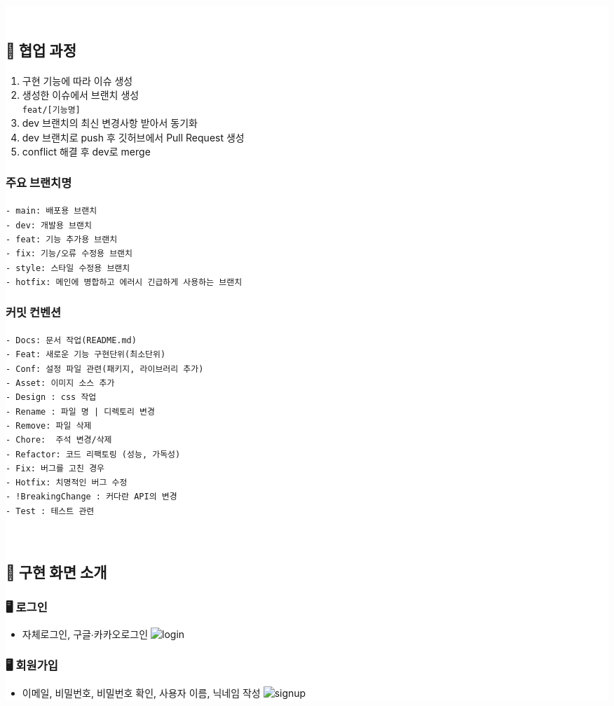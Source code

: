 <br/>

## 🧳 협업 과정

1. 구현 기능에 따라 이슈 생성
2. 생성한 이슈에서 브랜치 생성 <br/>`feat/[기능명]`
3. dev 브랜치의 최신 변경사항 받아서 동기화
4. dev 브랜치로 push 후 깃허브에서 Pull Request 생성
5. conflict 해결 후 dev로 merge

### 주요 브랜치명

```
- main: 배포용 브랜치
- dev: 개발용 브랜치
- feat: 기능 추가용 브랜치
- fix: 기능/오류 수정용 브랜치
- style: 스타일 수정용 브랜치
- hotfix: 메인에 병합하고 에러시 긴급하게 사용하는 브랜치
```

### 커밋 컨벤션

```
- Docs: 문서 작업(README.md)
- Feat: 새로운 기능 구현단위(최소단위)
- Conf: 설정 파일 관련(패키지, 라이브러리 추가)
- Asset: 이미지 소스 추가
- Design : css 작업
- Rename : 파일 명 | 디렉토리 변경
- Remove: 파일 삭제
- Chore:  주석 변경/삭제
- Refactor: 코드 리팩토링 (성능, 가독성)
- Fix: 버그를 고친 경우
- Hotfix: 치명적인 버그 수정
- !BreakingChange : 커다란 API의 변경
- Test : 테스트 관련
```

<br/>

## 🧳 구현 화면 소개

### 🖥️ 로그인

- 자체로그인, 구글∙카카오로그인
![login](https://github.com/FC8-MINI/Your-Trip/assets/157576281/2ccdc191-f160-4f60-93ed-09dae7220953)

### 🖥️ 회원가입

- 이메일, 비밀번호, 비밀번호 확인, 사용자 이름, 닉네임 작성
![signup](https://github.com/FC8-MINI/Your-Trip/assets/157576281/7139391b-753c-4198-af33-b0cfc9d3852c)
